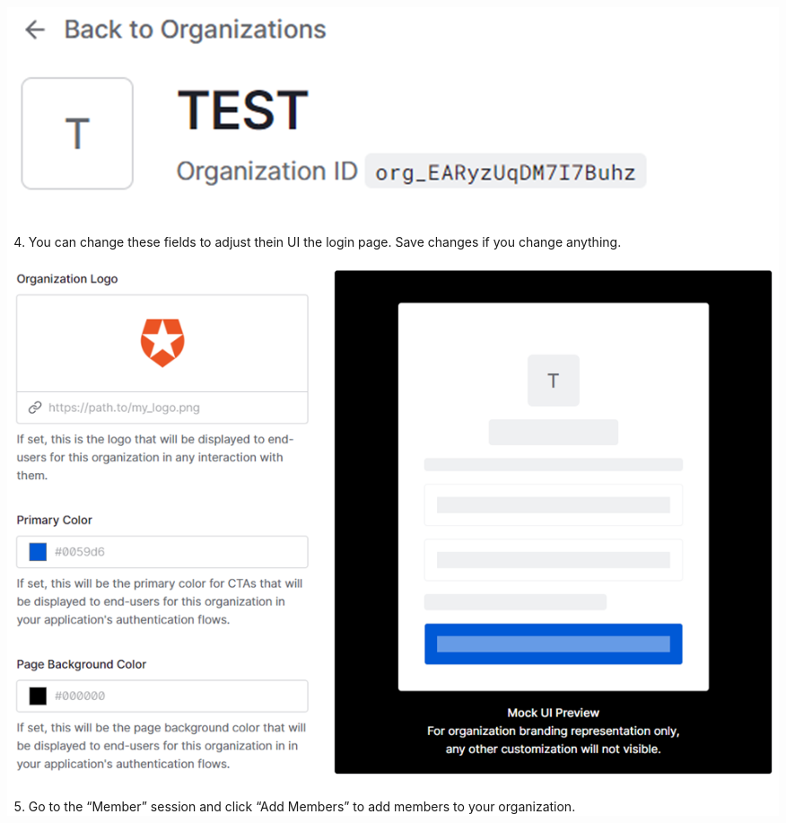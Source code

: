 <img src="img/OIDC_setup/oidc_setup_auth0_3_3.png">	

4. You can change these fields to adjust thein UI the login page. Save changes if you change anything. <br>
<img src="img/OIDC_setup/oidc_setup_auth0_3_4.png">	

5. Go to the “Member” session and click “Add Members” to add members to your organization. <br>
